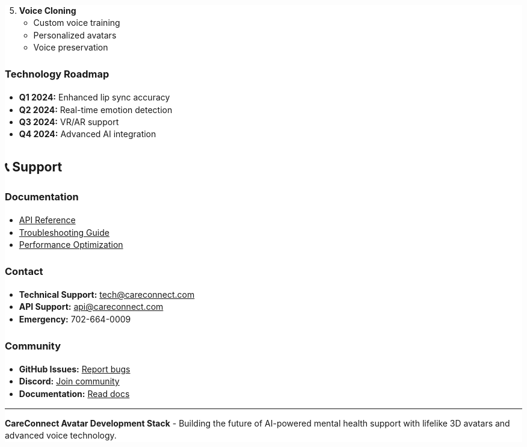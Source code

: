 5. **Voice Cloning**
   - Custom voice training
   - Personalized avatars
   - Voice preservation

### Technology Roadmap

- **Q1 2024:** Enhanced lip sync accuracy
- **Q2 2024:** Real-time emotion detection
- **Q3 2024:** VR/AR support
- **Q4 2024:** Advanced AI integration

## 📞 Support

### Documentation

- [API Reference](./API_REFERENCE.md)
- [Troubleshooting Guide](./TROUBLESHOOTING.md)
- [Performance Optimization](./PERFORMANCE.md)

### Contact

- **Technical Support:** tech@careconnect.com
- **API Support:** api@careconnect.com
- **Emergency:** 702-664-0009

### Community

- **GitHub Issues:** [Report bugs](https://github.com/careconnect/issues)
- **Discord:** [Join community](https://discord.gg/careconnect)
- **Documentation:** [Read docs](https://docs.careconnect.com)

---

**CareConnect Avatar Development Stack** - Building the future of AI-powered mental health support with lifelike 3D avatars and advanced voice technology. 